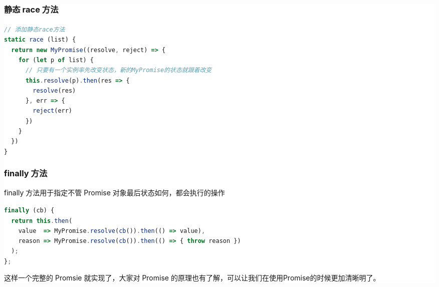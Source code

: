 ### 静态 race 方法

```js
// 添加静态race方法
static race (list) {
  return new MyPromise((resolve, reject) => {
    for (let p of list) {
      // 只要有一个实例率先改变状态，新的MyPromise的状态就跟着改变
      this.resolve(p).then(res => {
        resolve(res)
      }, err => {
        reject(err)
      })
    }
  })
}
```

### finally 方法

finally 方法用于指定不管 Promise 对象最后状态如何，都会执行的操作

```js
finally (cb) {
  return this.then(
    value  => MyPromise.resolve(cb()).then(() => value),
    reason => MyPromise.resolve(cb()).then(() => { throw reason })
  );
};
```

这样一个完整的 Promsie 就实现了，大家对 Promise 的原理也有了解，可以让我们在使用Promise的时候更加清晰明了。
